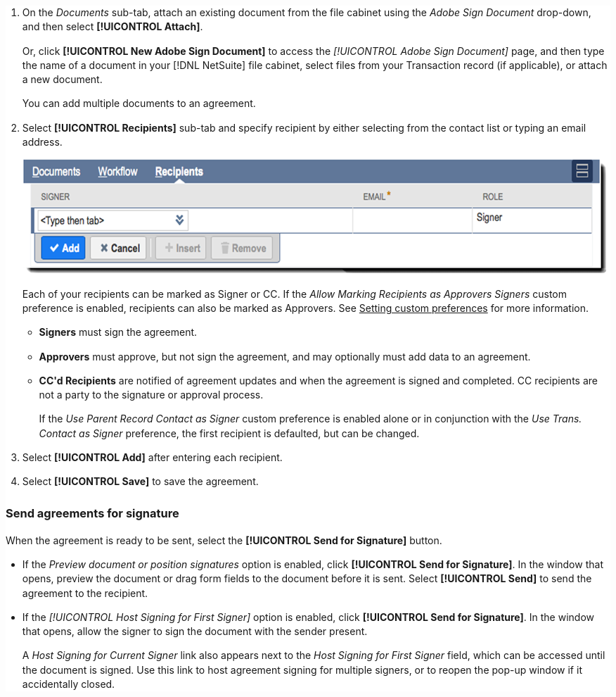 1. On the *Documents* sub-tab, attach an existing document from the file cabinet using the *Adobe Sign Document* drop-down, and then select **[!UICONTROL Attach]**.

   Or, click **[!UICONTROL New Adobe Sign Document]** to access the *[!UICONTROL Adobe Sign Document]* page, and then type the name of a document in your [!DNL NetSuite] file cabinet, select files from your Transaction record (if applicable), or attach a new document.

   You can add multiple documents to an agreement.

1. Select **[!UICONTROL Recipients]** sub-tab and specify recipient by either selecting from the contact list or typing an email address.

   ![Add recipients](images/add-recipients.png)

   Each of your recipients can be marked as Signer or CC. If the *Allow Marking Recipients as Approvers Signers* custom preference is enabled, recipients can also be marked as Approvers. See [Setting custom preferences](#customize) for more information.

    * **Signers** must sign the agreement.
    * **Approvers** must approve, but not sign the agreement, and may optionally must add data to an agreement.
    * **CC'd Recipients** are notified of agreement updates and when the agreement is signed and completed. CC recipients are not a party to the signature or approval process.

      If the *Use Parent Record Contact as Signer* custom preference is enabled alone or in conjunction with the *Use Trans. Contact as Signer* preference, the first recipient is defaulted, but can be changed.

1. Select **[!UICONTROL Add]** after entering each recipient.

1. Select **[!UICONTROL Save]** to save the agreement.

### Send agreements for signature 

When the agreement is ready to be sent, select the **[!UICONTROL Send for Signature]** button.

* If the *Preview document or position signatures* option is enabled, click **[!UICONTROL Send for Signature]**. In the window that opens, preview the document or drag form fields to the document before it is sent. Select **[!UICONTROL Send]** to send the agreement to the recipient.

* If the *[!UICONTROL Host Signing for First Signer]* option is enabled, click **[!UICONTROL Send for Signature]**. In the window that opens, allow the signer to sign the document with the sender present.

   A *Host Signing for Current Signer* link also appears next to the *Host Signing for First Signer* field, which can be accessed until the document is signed. Use this link to host agreement signing for multiple signers, or to reopen the pop-up window if it accidentally closed.
